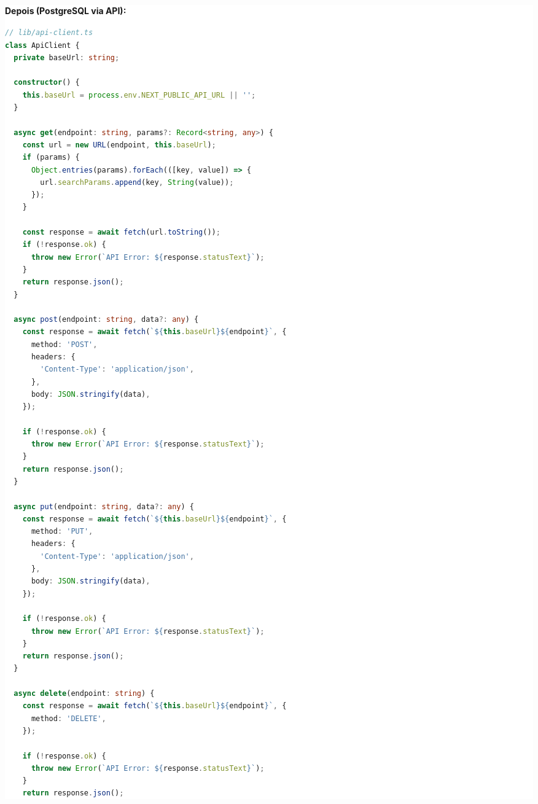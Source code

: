 **Depois (PostgreSQL via API):**
```typescript
// lib/api-client.ts
class ApiClient {
  private baseUrl: string;

  constructor() {
    this.baseUrl = process.env.NEXT_PUBLIC_API_URL || '';
  }

  async get(endpoint: string, params?: Record<string, any>) {
    const url = new URL(endpoint, this.baseUrl);
    if (params) {
      Object.entries(params).forEach(([key, value]) => {
        url.searchParams.append(key, String(value));
      });
    }

    const response = await fetch(url.toString());
    if (!response.ok) {
      throw new Error(`API Error: ${response.statusText}`);
    }
    return response.json();
  }

  async post(endpoint: string, data?: any) {
    const response = await fetch(`${this.baseUrl}${endpoint}`, {
      method: 'POST',
      headers: {
        'Content-Type': 'application/json',
      },
      body: JSON.stringify(data),
    });

    if (!response.ok) {
      throw new Error(`API Error: ${response.statusText}`);
    }
    return response.json();
  }

  async put(endpoint: string, data?: any) {
    const response = await fetch(`${this.baseUrl}${endpoint}`, {
      method: 'PUT',
      headers: {
        'Content-Type': 'application/json',
      },
      body: JSON.stringify(data),
    });

    if (!response.ok) {
      throw new Error(`API Error: ${response.statusText}`);
    }
    return response.json();
  }

  async delete(endpoint: string) {
    const response = await fetch(`${this.baseUrl}${endpoint}`, {
      method: 'DELETE',
    });

    if (!response.ok) {
      throw new Error(`API Error: ${response.statusText}`);
    }
    return response.json();
```